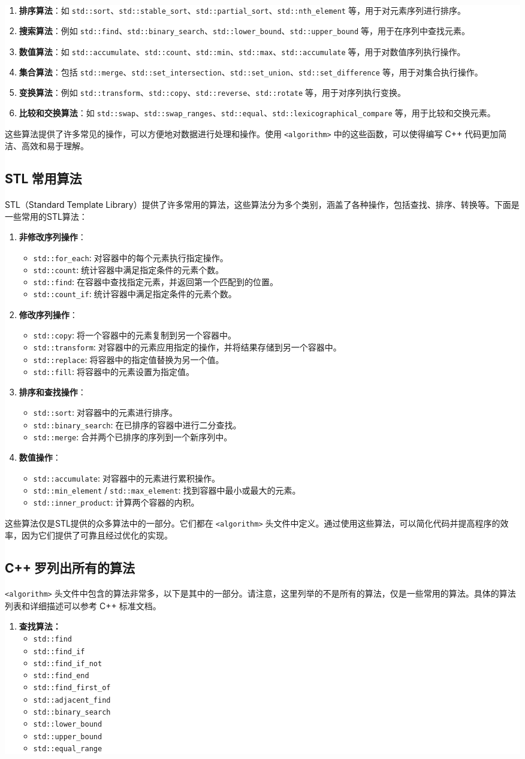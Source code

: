 1. **排序算法**：如 `std::sort`、`std::stable_sort`、`std::partial_sort`、`std::nth_element` 等，用于对元素序列进行排序。

2. **搜索算法**：例如 `std::find`、`std::binary_search`、`std::lower_bound`、`std::upper_bound` 等，用于在序列中查找元素。

3. **数值算法**：如 `std::accumulate`、`std::count`、`std::min`、`std::max`、`std::accumulate` 等，用于对数值序列执行操作。

4. **集合算法**：包括 `std::merge`、`std::set_intersection`、`std::set_union`、`std::set_difference` 等，用于对集合执行操作。

5. **变换算法**：例如 `std::transform`、`std::copy`、`std::reverse`、`std::rotate` 等，用于对序列执行变换。

6. **比较和交换算法**：如 `std::swap`、`std::swap_ranges`、`std::equal`、`std::lexicographical_compare` 等，用于比较和交换元素。

这些算法提供了许多常见的操作，可以方便地对数据进行处理和操作。使用 `<algorithm>` 中的这些函数，可以使得编写 C++ 代码更加简洁、高效和易于理解。

## STL 常用算法

STL（Standard Template Library）提供了许多常用的算法，这些算法分为多个类别，涵盖了各种操作，包括查找、排序、转换等。下面是一些常用的STL算法：

1. **非修改序列操作**：
   - `std::for_each`: 对容器中的每个元素执行指定操作。
   - `std::count`: 统计容器中满足指定条件的元素个数。
   - `std::find`: 在容器中查找指定元素，并返回第一个匹配到的位置。
   - `std::count_if`: 统计容器中满足指定条件的元素个数。

2. **修改序列操作**：
   - `std::copy`: 将一个容器中的元素复制到另一个容器中。
   - `std::transform`: 对容器中的元素应用指定的操作，并将结果存储到另一个容器中。
   - `std::replace`: 将容器中的指定值替换为另一个值。
   - `std::fill`: 将容器中的元素设置为指定值。

3. **排序和查找操作**：
   - `std::sort`: 对容器中的元素进行排序。
   - `std::binary_search`: 在已排序的容器中进行二分查找。
   - `std::merge`: 合并两个已排序的序列到一个新序列中。

4. **数值操作**：
   - `std::accumulate`: 对容器中的元素进行累积操作。
   - `std::min_element` / `std::max_element`: 找到容器中最小或最大的元素。
   - `std::inner_product`: 计算两个容器的内积。

这些算法仅是STL提供的众多算法中的一部分。它们都在 `<algorithm>` 头文件中定义。通过使用这些算法，可以简化代码并提高程序的效率，因为它们提供了可靠且经过优化的实现。

## C++ <algorithm> 罗列出所有的算法

`<algorithm>` 头文件中包含的算法非常多，以下是其中的一部分。请注意，这里列举的不是所有的算法，仅是一些常用的算法。具体的算法列表和详细描述可以参考 C++ 标准文档。

1. **查找算法：**
   - `std::find`
   - `std::find_if`
   - `std::find_if_not`
   - `std::find_end`
   - `std::find_first_of`
   - `std::adjacent_find`
   - `std::binary_search`
   - `std::lower_bound`
   - `std::upper_bound`
   - `std::equal_range`
